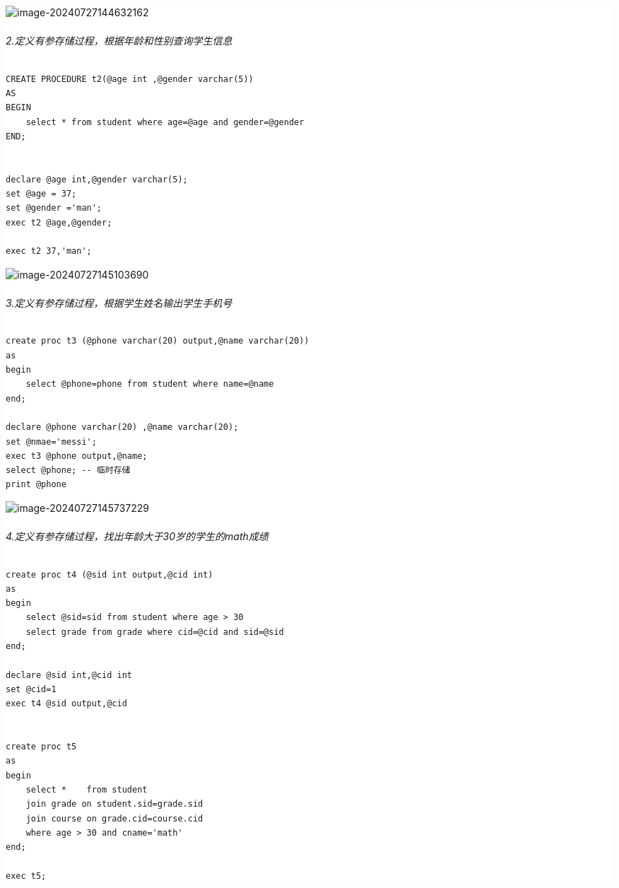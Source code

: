 ![image-20240727144632162](https://image.201068.xyz/assets/MSSQL/image-20240727144632162.png)

###### 2.定义有参存储过程，根据年龄和性别查询学生信息

```mssql
CREATE PROCEDURE t2(@age int ,@gender varchar(5))
AS
BEGIN
	select * from student where age=@age and gender=@gender
END;


declare @age int,@gender varchar(5);
set @age = 37;
set @gender ='man';
exec t2 @age,@gender;

exec t2 37,'man';
```

![image-20240727145103690](https://image.201068.xyz/assets/MSSQL/image-20240727145103690.png)

###### 3.定义有参存储过程，根据学生姓名输出学生手机号

```mssql
create proc t3 (@phone varchar(20) output,@name varchar(20))
as
begin
	select @phone=phone from student where name=@name
end;

declare @phone varchar(20) ,@name varchar(20);
set @nmae='messi';
exec t3 @phone output,@name;
select @phone; -- 临时存储
print @phone
```

![image-20240727145737229](https://image.201068.xyz/assets/MSSQL/image-20240727145737229.png)

###### 4.定义有参存储过程，找出年龄大于30岁的学生的math成绩

```mssql
create proc t4 (@sid int output,@cid int) 
as
begin
	select @sid=sid from student where age > 30
	select grade from grade where cid=@cid and sid=@sid
end;

declare @sid int,@cid int
set @cid=1
exec t4 @sid output,@cid


create proc t5
as
begin
	select *	from student 
	join grade on student.sid=grade.sid
	join course on grade.cid=course.cid
	where age > 30 and cname='math'
end;

exec t5;
```